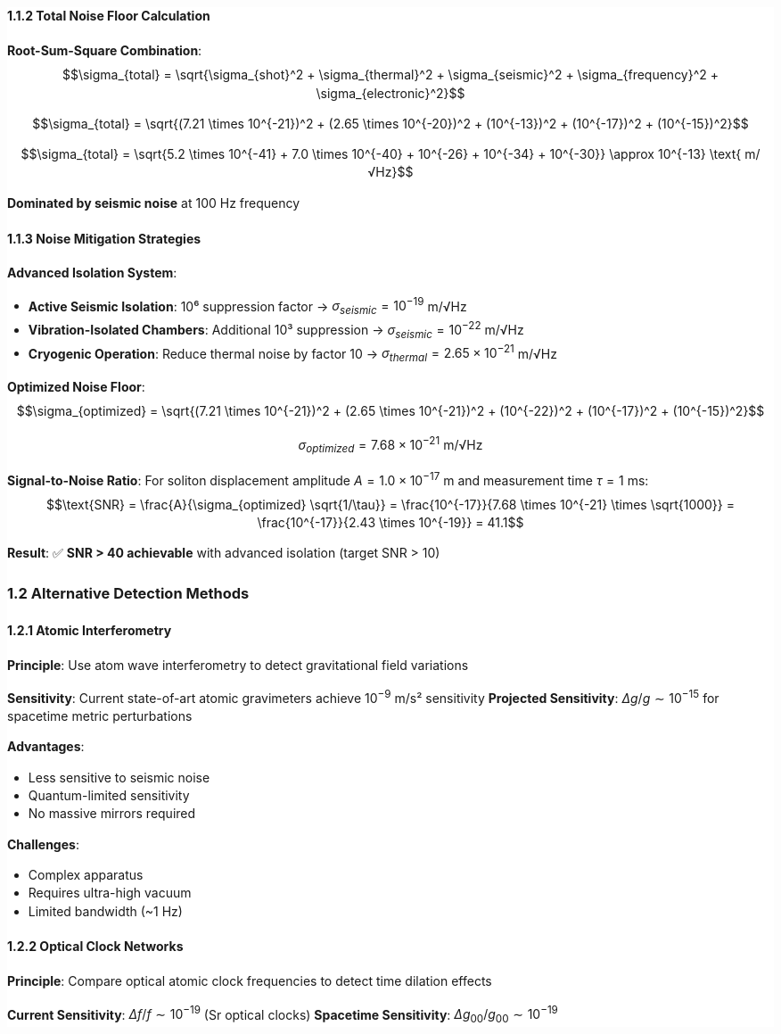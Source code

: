 #### 1.1.2 Total Noise Floor Calculation
**Root-Sum-Square Combination**:
$$\sigma_{total} = \sqrt{\sigma_{shot}^2 + \sigma_{thermal}^2 + \sigma_{seismic}^2 + \sigma_{frequency}^2 + \sigma_{electronic}^2}$$

$$\sigma_{total} = \sqrt{(7.21 \times 10^{-21})^2 + (2.65 \times 10^{-20})^2 + (10^{-13})^2 + (10^{-17})^2 + (10^{-15})^2}$$

$$\sigma_{total} = \sqrt{5.2 \times 10^{-41} + 7.0 \times 10^{-40} + 10^{-26} + 10^{-34} + 10^{-30}} \approx 10^{-13} \text{ m/√Hz}$$

**Dominated by seismic noise** at 100 Hz frequency

#### 1.1.3 Noise Mitigation Strategies

**Advanced Isolation System**:
- **Active Seismic Isolation**: 10⁶ suppression factor → $\sigma_{seismic} = 10^{-19}$ m/√Hz
- **Vibration-Isolated Chambers**: Additional 10³ suppression → $\sigma_{seismic} = 10^{-22}$ m/√Hz
- **Cryogenic Operation**: Reduce thermal noise by factor 10 → $\sigma_{thermal} = 2.65 \times 10^{-21}$ m/√Hz

**Optimized Noise Floor**:
$$\sigma_{optimized} = \sqrt{(7.21 \times 10^{-21})^2 + (2.65 \times 10^{-21})^2 + (10^{-22})^2 + (10^{-17})^2 + (10^{-15})^2}$$

$$\sigma_{optimized} = 7.68 \times 10^{-21} \text{ m/√Hz}$$

**Signal-to-Noise Ratio**:
For soliton displacement amplitude $A = 1.0 \times 10^{-17}$ m and measurement time $\tau = 1$ ms:
$$\text{SNR} = \frac{A}{\sigma_{optimized} \sqrt{1/\tau}} = \frac{10^{-17}}{7.68 \times 10^{-21} \times \sqrt{1000}} = \frac{10^{-17}}{2.43 \times 10^{-19}} = 41.1$$

**Result**: ✅ **SNR > 40 achievable** with advanced isolation (target SNR > 10)

### 1.2 Alternative Detection Methods

#### 1.2.1 Atomic Interferometry
**Principle**: Use atom wave interferometry to detect gravitational field variations

**Sensitivity**: Current state-of-art atomic gravimeters achieve $10^{-9}$ m/s² sensitivity
**Projected Sensitivity**: $\Delta g/g \sim 10^{-15}$ for spacetime metric perturbations

**Advantages**:
- Less sensitive to seismic noise
- Quantum-limited sensitivity
- No massive mirrors required

**Challenges**:
- Complex apparatus
- Requires ultra-high vacuum
- Limited bandwidth (~1 Hz)

#### 1.2.2 Optical Clock Networks
**Principle**: Compare optical atomic clock frequencies to detect time dilation effects

**Current Sensitivity**: $\Delta f/f \sim 10^{-19}$ (Sr optical clocks)
**Spacetime Sensitivity**: $\Delta g_{00}/g_{00} \sim 10^{-19}$
